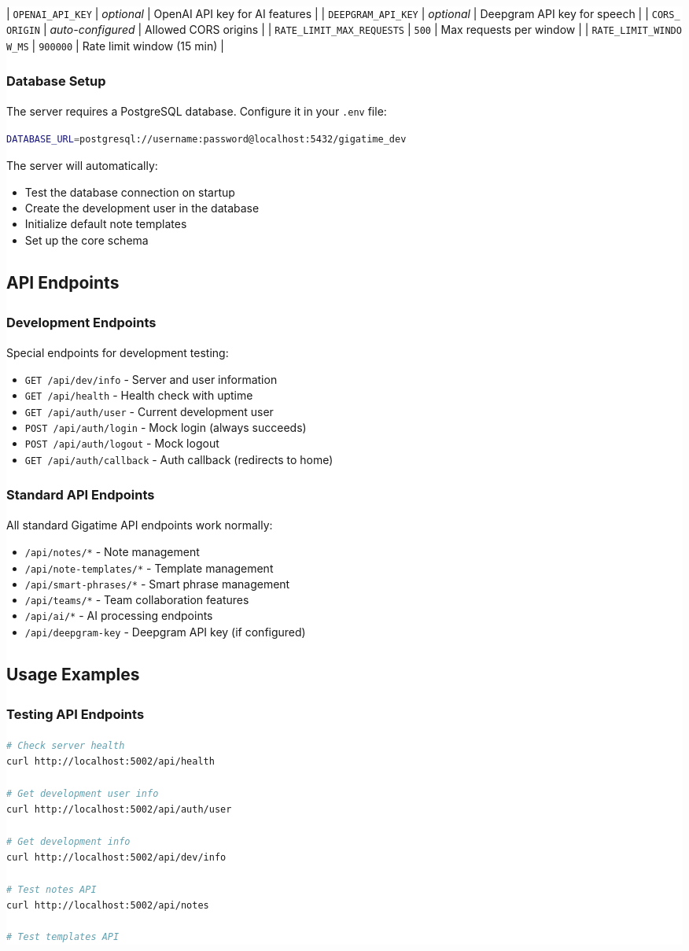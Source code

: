 | `OPENAI_API_KEY` | *optional* | OpenAI API key for AI features |
| `DEEPGRAM_API_KEY` | *optional* | Deepgram API key for speech |
| `CORS_ORIGIN` | *auto-configured* | Allowed CORS origins |
| `RATE_LIMIT_MAX_REQUESTS` | `500` | Max requests per window |
| `RATE_LIMIT_WINDOW_MS` | `900000` | Rate limit window (15 min) |

### Database Setup

The server requires a PostgreSQL database. Configure it in your `.env` file:

```bash
DATABASE_URL=postgresql://username:password@localhost:5432/gigatime_dev
```

The server will automatically:
- Test the database connection on startup
- Create the development user in the database
- Initialize default note templates
- Set up the core schema

## API Endpoints

### Development Endpoints

Special endpoints for development testing:

- `GET /api/dev/info` - Server and user information
- `GET /api/health` - Health check with uptime
- `GET /api/auth/user` - Current development user
- `POST /api/auth/login` - Mock login (always succeeds)
- `POST /api/auth/logout` - Mock logout
- `GET /api/auth/callback` - Auth callback (redirects to home)

### Standard API Endpoints

All standard Gigatime API endpoints work normally:

- `/api/notes/*` - Note management
- `/api/note-templates/*` - Template management  
- `/api/smart-phrases/*` - Smart phrase management
- `/api/teams/*` - Team collaboration features
- `/api/ai/*` - AI processing endpoints
- `/api/deepgram-key` - Deepgram API key (if configured)

## Usage Examples

### Testing API Endpoints

```bash
# Check server health
curl http://localhost:5002/api/health

# Get development user info
curl http://localhost:5002/api/auth/user

# Get development info
curl http://localhost:5002/api/dev/info

# Test notes API
curl http://localhost:5002/api/notes

# Test templates API  
```